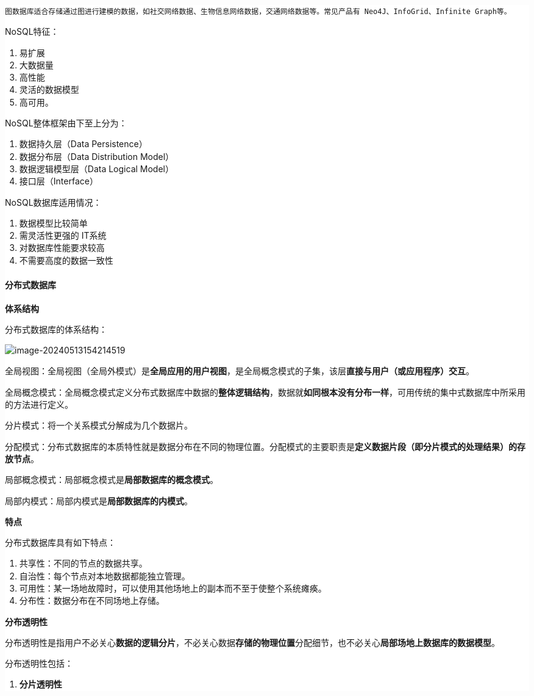     图数据库适合存储通过图进行建模的数据，如社交网络数据、生物信息网络数据，交通网络数据等。常见产品有 Neo4J、InfoGrid、Infinite Graph等。

NoSQL特征：

1. 易扩展
2. 大数据量
3. 高性能
4. 灵活的数据模型
5. 高可用。

NoSQL整体框架由下至上分为：

1. 数据持久层（Data Persistence）
2. 数据分布层（Data Distribution Model）
3. 数据逻辑模型层（Data Logical Model）
4. 接口层（Interface）

NoSQL数据库适用情况：

1. 数据模型比较简单
2. 需灵活性更强的 IT系统
3. 对数据库性能要求较高
4. 不需要高度的数据一致性

#### 分布式数据库

**体系结构**

分布式数据库的体系结构：

![image-20240513154214519](file:///C:/Users/chenkanglin/Nutstore/1/exem/assets/image-20240513154214519.png?lastModify=1715749652)

全局视图：全局视图（全局外模式）是**全局应用的用户视图**，是全局概念模式的子集，该层**直接与用户（或应用程序）交互**。

全局概念模式：全局概念模式定义分布式数据库中数据的**整体逻辑结构**，数据就**如同根本没有分布一样**，可用传统的集中式数据库中所采用的方法进行定义。

分片模式：将一个关系模式分解成为几个数据片。

分配模式：分布式数据库的本质特性就是数据分布在不同的物理位置。分配模式的主要职责是**定义数据片段（即分片模式的处理结果）的存放节点**。

局部概念模式：局部概念模式是**局部数据库的概念模式**。

局部内模式：局部内模式是**局部数据库的内模式**。

**特点**

分布式数据库具有如下特点：

1. 共享性：不同的节点的数据共享。
2. 自治性：每个节点对本地数据都能独立管理。
3. 可用性：某一场地故障时，可以使用其他场地上的副本而不至于使整个系统瘫痪。
4. 分布性：数据分布在不同场地上存储。

**分布透明性**

分布透明性是指用户不必关心**数据的逻辑分片**，不必关心数据**存储的物理位置**分配细节，也不必关心**局部场地上数据库的数据模型**。

分布透明性包括：

1.  **分片透明性**
